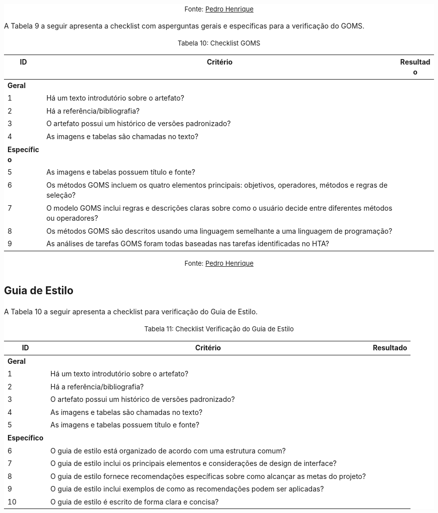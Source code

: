 <font size="2"><p style="text-align: center">Fonte: [Pedro Henrique](https://github.com/pedro-hsf) </p></font>
</center>

A Tabela 9 a seguir apresenta a checklist com asperguntas gerais e específicas para a verificação do GOMS. 

<center>
<font size="2"><p style="text-align: center">Tabela 10: Checklist GOMS</p></font>

| ID             | Critério                                                                                                            | Resultado |
| -------------- | ------------------------------------------------------------------------------------------------------------------- | --------- |
| **Geral**      |                                                                                                                     |           |
| 1              | Há um texto introdutório sobre o artefato?                                                                          |           |
| 2              | Há a referência/bibliografia?                                                                                       |           |
| 3              | O artefato possui um histórico de versões padronizado?                                                              |           |
| 4              | As imagens e tabelas são chamadas no texto?                                                                         |           |
| **Específico** |                                                                                                                     |
| 5              | As imagens e tabelas possuem título e fonte?                                                                        |           |  |  |
| 6              | Os métodos GOMS incluem os quatro elementos principais: objetivos, operadores, métodos e regras de seleção?         |           |
| 7              | O modelo GOMS inclui regras e descrições claras sobre como o usuário decide entre diferentes métodos ou operadores? |           |
| 8              | Os métodos GOMS são descritos usando uma linguagem semelhante a uma linguagem de programação?                       |           |
| 9              | As análises de tarefas GOMS foram todas baseadas nas tarefas identificadas no HTA?                                  |           |
                                                                                                          

<font size="2"><p style="text-align: center">Fonte: [Pedro Henrique](https://github.com/pedro-hsf) </p></font>
</center>

## Guia de Estilo

A Tabela 10 a seguir apresenta a checklist para verificação do Guia de Estilo. 

<center>
<font size="2"><p style="text-align: center">Tabela 11: Checklist Verificação do Guia de Estilo</p></font>

| ID             | Critério                                                                                    | Resultado |
| -------------- | ------------------------------------------------------------------------------------------- | --------- |
| **Geral**      |                                                                                             |           |
| 1              | Há um texto introdutório sobre o artefato?                                                  |           |
| 2              | Há a referência/bibliografia?                                                               |           |
| 3              | O artefato possui um histórico de versões padronizado?                                      |           |
| 4              | As imagens e tabelas são chamadas no texto?                                                 |           |
| 5              | As imagens e tabelas possuem título e fonte?                                                |           |  |  |
| **Específico** |                                                                                             |
| 6              | O guia de estilo está organizado de acordo com uma estrutura comum?                         |           |
| 7              | O guia de estilo inclui os principais elementos e considerações de design de interface?     |           |
| 8              | O guia de estilo fornece recomendações específicas sobre como alcançar as metas do projeto? |           |
| 9              | O guia de estilo inclui exemplos de como as recomendações podem ser aplicadas?              |           |
| 10             | O guia de estilo é escrito de forma clara e concisa?                                        |           |